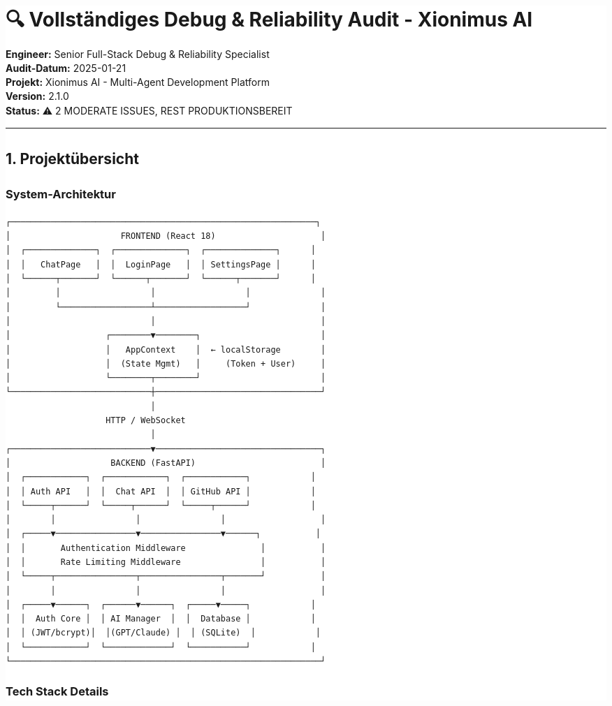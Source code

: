 # 🔍 Vollständiges Debug & Reliability Audit - Xionimus AI

**Engineer:** Senior Full-Stack Debug & Reliability Specialist  
**Audit-Datum:** 2025-01-21  
**Projekt:** Xionimus AI - Multi-Agent Development Platform  
**Version:** 2.1.0  
**Status:** ⚠️ 2 MODERATE ISSUES, REST PRODUKTIONSBEREIT

---

## 1. Projektübersicht

### System-Architektur

```
┌─────────────────────────────────────────────────────────────┐
│                      FRONTEND (React 18)                     │
│  ┌──────────────┐  ┌──────────────┐  ┌──────────────┐      │
│  │   ChatPage   │  │  LoginPage   │  │ SettingsPage │      │
│  └──────┬───────┘  └──────┬───────┘  └──────┬───────┘      │
│         │                  │                  │              │
│         └──────────────────┴──────────────────┘              │
│                            │                                 │
│                   ┌────────▼────────┐                        │
│                   │   AppContext    │  ← localStorage        │
│                   │  (State Mgmt)   │     (Token + User)     │
│                   └────────┬────────┘                        │
└────────────────────────────┼─────────────────────────────────┘
                             │
                    HTTP / WebSocket
                             │
┌────────────────────────────▼─────────────────────────────────┐
│                    BACKEND (FastAPI)                         │
│  ┌────────────┐  ┌────────────┐  ┌────────────┐            │
│  │ Auth API   │  │  Chat API  │  │ GitHub API │            │
│  └─────┬──────┘  └─────┬──────┘  └─────┬──────┘            │
│        │                │                │                   │
│  ┌─────▼────────────────▼────────────────▼──────┐           │
│  │       Authentication Middleware               │           │
│  │       Rate Limiting Middleware                │           │
│  └─────┬────────────────┬────────────────┬───────┘           │
│        │                │                │                   │
│  ┌─────▼──────┐  ┌──────▼──────┐  ┌─────▼─────┐            │
│  │  Auth Core │  │ AI Manager  │  │  Database │            │
│  │ (JWT/bcrypt)│  │(GPT/Claude) │  │ (SQLite)  │            │
│  └────────────┘  └─────────────┘  └───────────┘            │
└──────────────────────────────────────────────────────────────┘
```

### Tech Stack Details
